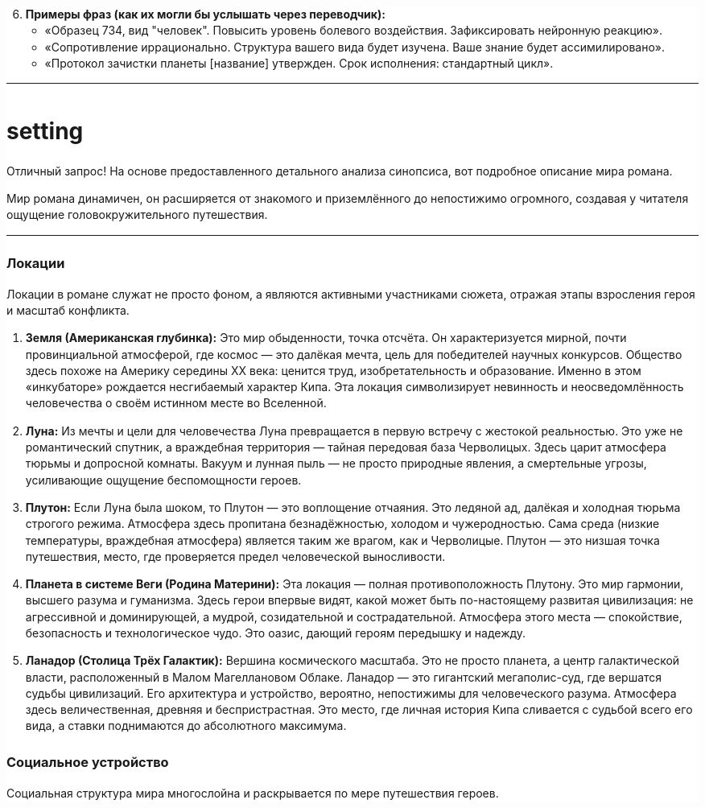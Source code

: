 6.  **Примеры фраз (как их могли бы услышать через переводчик):**
    *   «Образец 734, вид "человек". Повысить уровень болевого воздействия. Зафиксировать нейронную реакцию».
    *   «Сопротивление иррационально. Структура вашего вида будет изучена. Ваше знание будет ассимилировано».
    *   «Протокол зачистки планеты [название] утвержден. Срок исполнения: стандартный цикл».
---

# setting

Отличный запрос! На основе предоставленного детального анализа синопсиса, вот подробное описание мира романа.

Мир романа динамичен, он расширяется от знакомого и приземлённого до непостижимо огромного, создавая у читателя ощущение головокружительного путешествия.

---

### **Локации**

Локации в романе служат не просто фоном, а являются активными участниками сюжета, отражая этапы взросления героя и масштаб конфликта.

1.  **Земля (Американская глубинка):** Это мир обыденности, точка отсчёта. Он характеризуется мирной, почти провинциальной атмосферой, где космос — это далёкая мечта, цель для победителей научных конкурсов. Общество здесь похоже на Америку середины XX века: ценится труд, изобретательность и образование. Именно в этом «инкубаторе» рождается несгибаемый характер Кипа. Эта локация символизирует невинность и неосведомлённость человечества о своём истинном месте во Вселенной.

2.  **Луна:** Из мечты и цели для человечества Луна превращается в первую встречу с жестокой реальностью. Это уже не романтический спутник, а враждебная территория — тайная передовая база Черволицых. Здесь царит атмосфера тюрьмы и допросной комнаты. Вакуум и лунная пыль — не просто природные явления, а смертельные угрозы, усиливающие ощущение беспомощности героев.

3.  **Плутон:** Если Луна была шоком, то Плутон — это воплощение отчаяния. Это ледяной ад, далёкая и холодная тюрьма строгого режима. Атмосфера здесь пропитана безнадёжностью, холодом и чужеродностью. Сама среда (низкие температуры, враждебная атмосфера) является таким же врагом, как и Черволицые. Плутон — это низшая точка путешествия, место, где проверяется предел человеческой выносливости.

4.  **Планета в системе Веги (Родина Материни):** Эта локация — полная противоположность Плутону. Это мир гармонии, высшего разума и гуманизма. Здесь герои впервые видят, какой может быть по-настоящему развитая цивилизация: не агрессивной и доминирующей, а мудрой, созидательной и сострадательной. Атмосфера этого места — спокойствие, безопасность и технологическое чудо. Это оазис, дающий героям передышку и надежду.

5.  **Ланадор (Столица Трёх Галактик):** Вершина космического масштаба. Это не просто планета, а центр галактической власти, расположенный в Малом Магеллановом Облаке. Ланадор — это гигантский мегаполис-суд, где вершатся судьбы цивилизаций. Его архитектура и устройство, вероятно, непостижимы для человеческого разума. Атмосфера здесь величественная, древняя и беспристрастная. Это место, где личная история Кипа сливается с судьбой всего его вида, а ставки поднимаются до абсолютного максимума.

### **Социальное устройство**

Социальная структура мира многослойна и раскрывается по мере путешествия героев.
